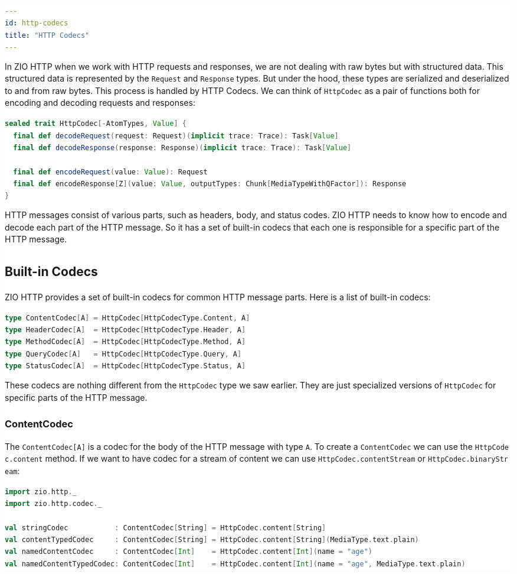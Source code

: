 ```yaml
---
id: http-codecs
title: "HTTP Codecs"
---
```


In ZIO HTTP when we work with HTTP requests and responses, we are not dealing with raw bytes but with structured data. This structured data is represented by the `Request` and `Response` types. But under the hood, these types are serialized and deserialized to and from raw bytes. This process is handled by HTTP Codecs. We can think of `HttpCodec` as a pair of functions both for encoding and decoding requests and responses:

```scala
sealed trait HttpCodec[-AtomTypes, Value] {
  final def decodeRequest(request: Request)(implicit trace: Trace): Task[Value]
  final def decodeResponse(response: Response)(implicit trace: Trace): Task[Value]

  final def encodeRequest(value: Value): Request
  final def encodeResponse[Z](value: Value, outputTypes: Chunk[MediaTypeWithQFactor]): Response
}
```

HTTP messages consist of various parts, such as headers, body, and status codes. ZIO HTTP needs to know how to encode and decode each part of the HTTP message. So it has a set of built-in codecs that each one is responsible for a specific part of the HTTP message.

## Built-in Codecs

ZIO HTTP provides a set of built-in codecs for common HTTP message parts. Here is a list of built-in codecs:

```scala
type ContentCodec[A] = HttpCodec[HttpCodecType.Content, A]
type HeaderCodec[A]  = HttpCodec[HttpCodecType.Header, A]
type MethodCodec[A]  = HttpCodec[HttpCodecType.Method, A]
type QueryCodec[A]   = HttpCodec[HttpCodecType.Query, A]
type StatusCodec[A]  = HttpCodec[HttpCodecType.Status, A]
```
These codecs are nothing different from the `HttpCodec` type we saw earlier. They are just specialized versions of `HttpCodec` for specific parts of the HTTP message.

### ContentCodec

The `ContentCodec[A]` is a codec for the body of the HTTP message with type `A`. To create a `ContentCodec` we can use the `HttpCodec.content` method. If we want to have codec for a stream of content we can use `HttpCodec.contentStream` or `HttpCodec.binaryStream`:

```scala mdoc:compile-only
import zio.http._
import zio.http.codec._

val stringCodec           : ContentCodec[String] = HttpCodec.content[String]
val contentTypedCodec     : ContentCodec[String] = HttpCodec.content[String](MediaType.text.plain)
val namedContentCodec     : ContentCodec[Int]    = HttpCodec.content[Int](name = "age")
val namedContentTypedCodec: ContentCodec[Int]    = HttpCodec.content[Int](name = "age", MediaType.text.plain)
```
